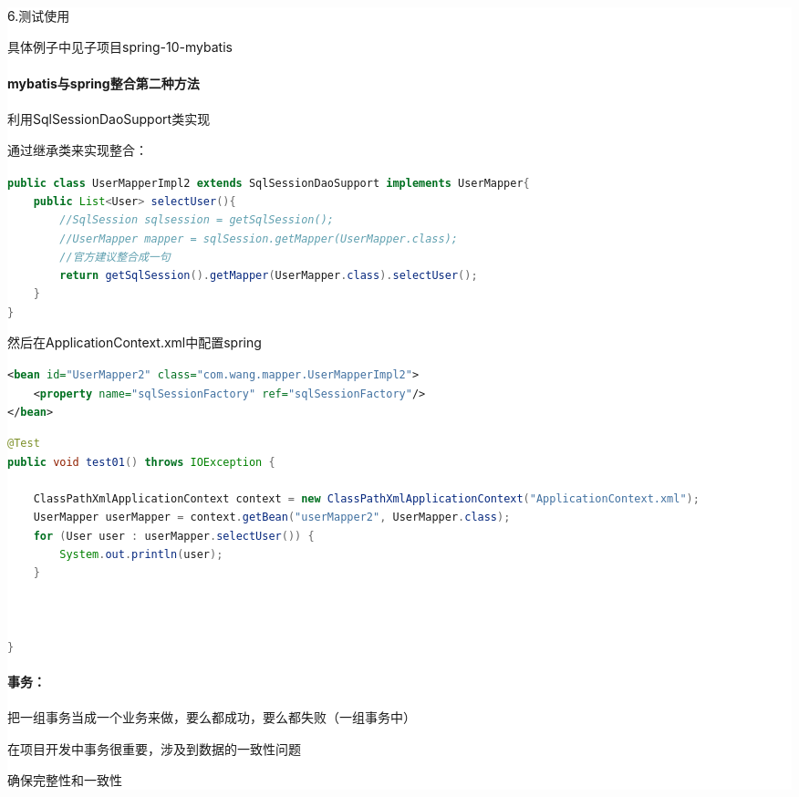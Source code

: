 6.测试使用

具体例子中见子项目spring-10-mybatis



#### mybatis与spring整合第二种方法

利用SqlSessionDaoSupport类实现

通过继承类来实现整合：

```java
public class UserMapperImpl2 extends SqlSessionDaoSupport implements UserMapper{
    public List<User> selectUser(){
        //SqlSession sqlsession = getSqlSession();
        //UserMapper mapper = sqlSession.getMapper(UserMapper.class);
        //官方建议整合成一句
        return getSqlSession().getMapper(UserMapper.class).selectUser();
    } 
}
```

然后在ApplicationContext.xml中配置spring

```xml
<bean id="UserMapper2" class="com.wang.mapper.UserMapperImpl2">
    <property name="sqlSessionFactory" ref="sqlSessionFactory"/>
</bean>
```



```java
@Test
public void test01() throws IOException {

    ClassPathXmlApplicationContext context = new ClassPathXmlApplicationContext("ApplicationContext.xml");
    UserMapper userMapper = context.getBean("userMapper2", UserMapper.class);
    for (User user : userMapper.selectUser()) {
        System.out.println(user);
    }



}
```



#### 事务：

把一组事务当成一个业务来做，要么都成功，要么都失败（一组事务中）

在项目开发中事务很重要，涉及到数据的一致性问题

确保完整性和一致性

